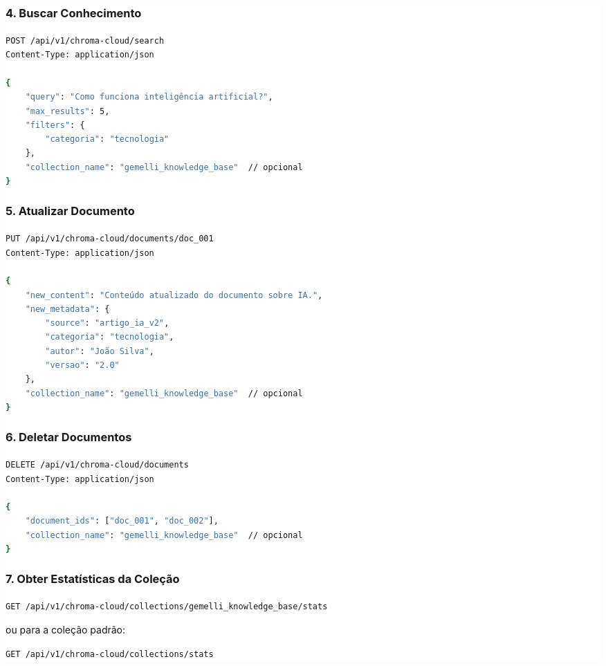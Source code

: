### 4. Buscar Conhecimento
```bash
POST /api/v1/chroma-cloud/search
Content-Type: application/json

{
    "query": "Como funciona inteligência artificial?",
    "max_results": 5,
    "filters": {
        "categoria": "tecnologia"
    },
    "collection_name": "gemelli_knowledge_base"  // opcional
}
```

### 5. Atualizar Documento
```bash
PUT /api/v1/chroma-cloud/documents/doc_001
Content-Type: application/json

{
    "new_content": "Conteúdo atualizado do documento sobre IA.",
    "new_metadata": {
        "source": "artigo_ia_v2",
        "categoria": "tecnologia",
        "autor": "João Silva",
        "versao": "2.0"
    },
    "collection_name": "gemelli_knowledge_base"  // opcional
}
```

### 6. Deletar Documentos
```bash
DELETE /api/v1/chroma-cloud/documents
Content-Type: application/json

{
    "document_ids": ["doc_001", "doc_002"],
    "collection_name": "gemelli_knowledge_base"  // opcional
}
```

### 7. Obter Estatísticas da Coleção
```bash
GET /api/v1/chroma-cloud/collections/gemelli_knowledge_base/stats
```

ou para a coleção padrão:

```bash
GET /api/v1/chroma-cloud/collections/stats
```
